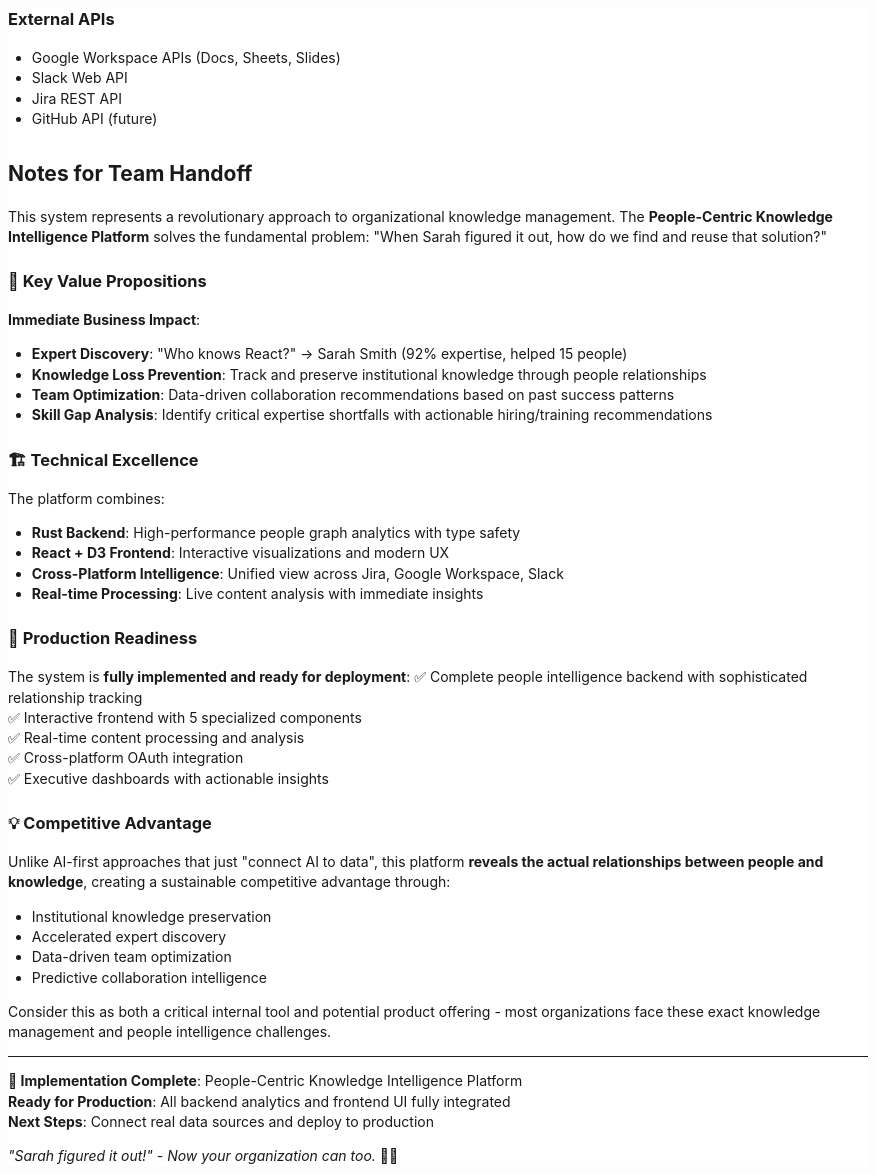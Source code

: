 ### External APIs

- Google Workspace APIs (Docs, Sheets, Slides)
- Slack Web API
- Jira REST API
- GitHub API (future)

## Notes for Team Handoff

This system represents a revolutionary approach to organizational knowledge management. The **People-Centric Knowledge Intelligence Platform** solves the fundamental problem: "When Sarah figured it out, how do we find and reuse that solution?"

### 🎯 **Key Value Propositions**

**Immediate Business Impact**:

- **Expert Discovery**: "Who knows React?" → Sarah Smith (92% expertise, helped 15 people)
- **Knowledge Loss Prevention**: Track and preserve institutional knowledge through people relationships
- **Team Optimization**: Data-driven collaboration recommendations based on past success patterns
- **Skill Gap Analysis**: Identify critical expertise shortfalls with actionable hiring/training recommendations

### 🏗️ **Technical Excellence**

The platform combines:

- **Rust Backend**: High-performance people graph analytics with type safety
- **React + D3 Frontend**: Interactive visualizations and modern UX
- **Cross-Platform Intelligence**: Unified view across Jira, Google Workspace, Slack
- **Real-time Processing**: Live content analysis with immediate insights

### 🚀 **Production Readiness**

The system is **fully implemented and ready for deployment**:
✅ Complete people intelligence backend with sophisticated relationship tracking  
✅ Interactive frontend with 5 specialized components  
✅ Real-time content processing and analysis  
✅ Cross-platform OAuth integration  
✅ Executive dashboards with actionable insights  

### 💡 **Competitive Advantage**

Unlike AI-first approaches that just "connect AI to data", this platform **reveals the actual relationships between people and knowledge**, creating a sustainable competitive advantage through:

- Institutional knowledge preservation
- Accelerated expert discovery
- Data-driven team optimization
- Predictive collaboration intelligence

Consider this as both a critical internal tool and potential product offering - most organizations face these exact knowledge management and people intelligence challenges.

---

**🎉 Implementation Complete**: People-Centric Knowledge Intelligence Platform  
**Ready for Production**: All backend analytics and frontend UI fully integrated  
**Next Steps**: Connect real data sources and deploy to production  

*"Sarah figured it out!" - Now your organization can too.* 🧠✨
